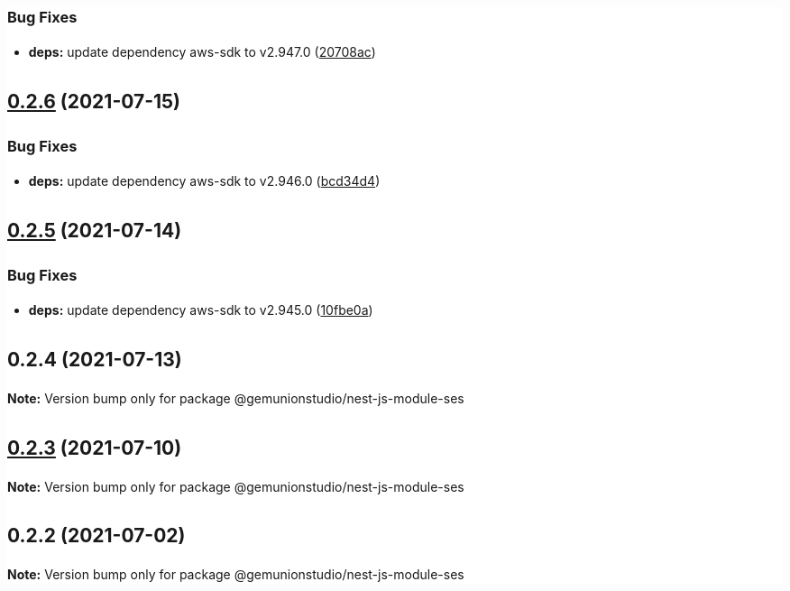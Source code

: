 
### Bug Fixes

* **deps:** update dependency aws-sdk to v2.947.0 ([20708ac](https://github.com/gemunionstudio/common-packages/commit/20708acfbe0c4e50a79e81ad2207abec898d0a79))





## [0.2.6](https://github.com/gemunionstudio/common-packages/compare/@gemunionstudio/nest-js-module-ses@0.2.5...@gemunionstudio/nest-js-module-ses@0.2.6) (2021-07-15)


### Bug Fixes

* **deps:** update dependency aws-sdk to v2.946.0 ([bcd34d4](https://github.com/gemunionstudio/common-packages/commit/bcd34d469aabff5d761eaff1241b80f0a349b8a8))





## [0.2.5](https://github.com/gemunionstudio/common-packages/compare/@gemunionstudio/nest-js-module-ses@0.2.4...@gemunionstudio/nest-js-module-ses@0.2.5) (2021-07-14)


### Bug Fixes

* **deps:** update dependency aws-sdk to v2.945.0 ([10fbe0a](https://github.com/gemunionstudio/common-packages/commit/10fbe0af3d3f1c00e5fddebebfd5021dd426458d))





## 0.2.4 (2021-07-13)

**Note:** Version bump only for package @gemunionstudio/nest-js-module-ses





## [0.2.3](https://github.com/gemunionstudio/common-packages/compare/@gemunionstudio/nest-js-module-ses@0.2.2...@gemunionstudio/nest-js-module-ses@0.2.3) (2021-07-10)

**Note:** Version bump only for package @gemunionstudio/nest-js-module-ses





## 0.2.2 (2021-07-02)

**Note:** Version bump only for package @gemunionstudio/nest-js-module-ses
